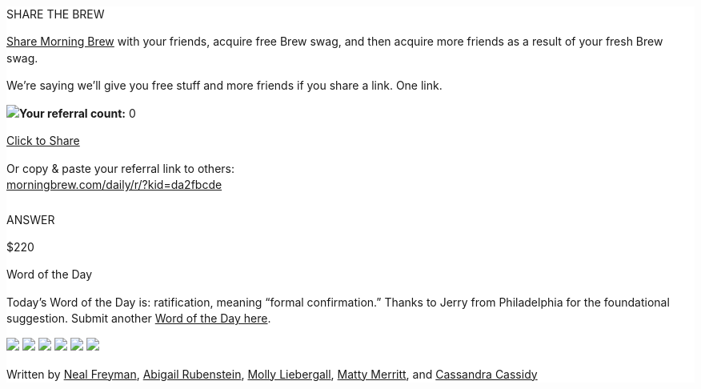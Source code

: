 ##### 
SHARE THE BREW

[Share Morning Brew](https://links.morningbrew.com/c/6Wq?access_token=PqBAe5c1bS3tvTDfxEgD98b1&mbcid=38247254.4102487&mid=55ab9c4c00053927cd05204998094c31&mbuuid=PqBAe5c1bS3tvTDfxEgD98b1) with your friends, acquire free Brew swag, and then acquire more friends as a result of your fresh Brew swag.

We’re saying we’ll give you free stuff and more friends if you share a link. One link.

[![](https://cdn.sanity.io/images/bl383u0v/production/e8c0d668fd2ce584105a14629f9409b29ddffc91-3840x2160.png?w=640&q=60)](https://links.morningbrew.com/c/6Wq?access_token=PqBAe5c1bS3tvTDfxEgD98b1&mbcid=38247254.4102487&mid=55ab9c4c00053927cd05204998094c31&mbuuid=PqBAe5c1bS3tvTDfxEgD98b1)**Your referral count:** 0

[Click to Share](https://links.morningbrew.com/c/6Wq?access_token=PqBAe5c1bS3tvTDfxEgD98b1&mbcid=38247254.4102487&mid=55ab9c4c00053927cd05204998094c31&mbuuid=PqBAe5c1bS3tvTDfxEgD98b1)

Or copy & paste your referral link to others:  
[morningbrew.com/daily/r/?kid=da2fbcde](https://links.morningbrew.com/c/7tc?kid=da2fbcde&mbcid=38247254.4102487&mid=55ab9c4c00053927cd05204998094c31&mbuuid=PqBAe5c1bS3tvTDfxEgD98b1)

##### 
ANSWER

$220

Word of the Day

Today’s Word of the Day is: ratification, meaning “formal confirmation.” Thanks to Jerry from Philadelphia for the foundational suggestion. Submit another [Word of the Day here](https://links.morningbrew.com/c/aVn?mblid=55328eea2c00&mbcid=38247254.4102487&mid=55ab9c4c00053927cd05204998094c31&mbuuid=PqBAe5c1bS3tvTDfxEgD98b1).

[![](https://cdn.sanity.io/images/bl383u0v/production/c7a6d4e69d35b9c2c68645da866f8fee0797101d-96x96.png)](https://links.morningbrew.com/c/sJ?mbcid=38247254.4102487&mid=55ab9c4c00053927cd05204998094c31&mbuuid=PqBAe5c1bS3tvTDfxEgD98b1)
[![](https://cdn.sanity.io/images/bl383u0v/production/bc850f15719e478323219cbfe24640074ab0c306-96x96.png)](https://links.morningbrew.com/c/sK?mbcid=38247254.4102487&mid=55ab9c4c00053927cd05204998094c31&mbuuid=PqBAe5c1bS3tvTDfxEgD98b1)
[![](https://cdn.sanity.io/images/bl383u0v/production/4be3fbb7e388adf000065f63e01e069db9fdd60a-96x96.png)](https://links.morningbrew.com/c/sL?mbcid=38247254.4102487&mid=55ab9c4c00053927cd05204998094c31&mbuuid=PqBAe5c1bS3tvTDfxEgD98b1)
[![](https://cdn.sanity.io/images/bl383u0v/production/6af774b2e94fc201bff9ad736da144c7f1f8468a-96x96.png)](https://links.morningbrew.com/c/sM?mbcid=38247254.4102487&mid=55ab9c4c00053927cd05204998094c31&mbuuid=PqBAe5c1bS3tvTDfxEgD98b1)
[![](https://cdn.sanity.io/images/bl383u0v/production/ccfbd021e2000f116305d0f75c4e95dbdb2996ba-96x96.png)](https://links.morningbrew.com/c/49z?mbcid=38247254.4102487&mid=55ab9c4c00053927cd05204998094c31&mbuuid=PqBAe5c1bS3tvTDfxEgD98b1)
[![](https://cdn.sanity.io/images/bl383u0v/production/56835eaa4b1e8e7314950c4862d5dfccc9fc410c-96x96.png)](https://links.morningbrew.com/c/sO?mbcid=38247254.4102487&mid=55ab9c4c00053927cd05204998094c31&mbuuid=PqBAe5c1bS3tvTDfxEgD98b1)

Written by
[Neal Freyman](https://links.morningbrew.com/c/sIZ?mbcid=38247254.4102487&mid=55ab9c4c00053927cd05204998094c31&mbuuid=PqBAe5c1bS3tvTDfxEgD98b1), [Abigail Rubenstein](https://links.morningbrew.com/c/t2R?mbcid=38247254.4102487&mid=55ab9c4c00053927cd05204998094c31&mbuuid=PqBAe5c1bS3tvTDfxEgD98b1), [Molly Liebergall](https://links.morningbrew.com/c/sKP?mbcid=38247254.4102487&mid=55ab9c4c00053927cd05204998094c31&mbuuid=PqBAe5c1bS3tvTDfxEgD98b1), [Matty Merritt](https://links.morningbrew.com/c/sKN?mbcid=38247254.4102487&mid=55ab9c4c00053927cd05204998094c31&mbuuid=PqBAe5c1bS3tvTDfxEgD98b1), and [Cassandra Cassidy](https://links.morningbrew.com/c/sKO?mbcid=38247254.4102487&mid=55ab9c4c00053927cd05204998094c31&mbuuid=PqBAe5c1bS3tvTDfxEgD98b1)
